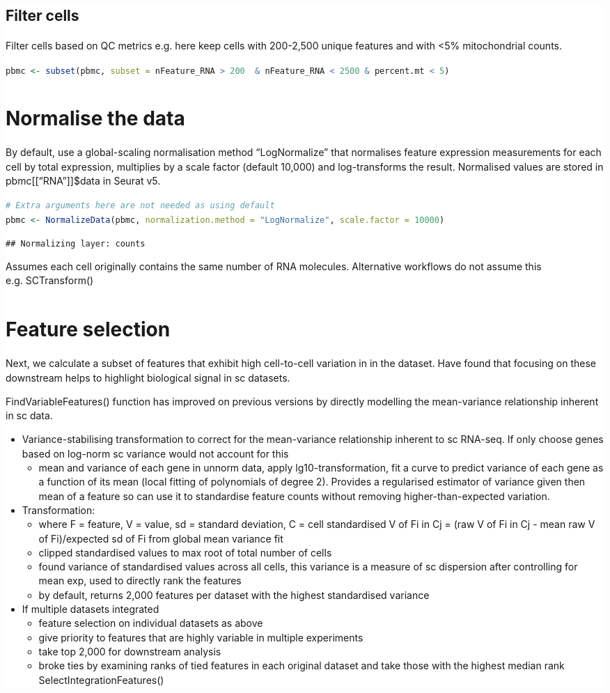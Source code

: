 ## Filter cells

Filter cells based on QC metrics e.g. here keep cells with 200-2,500
unique features and with \<5% mitochondrial counts.

``` r
pbmc <- subset(pbmc, subset = nFeature_RNA > 200  & nFeature_RNA < 2500 & percent.mt < 5)
```

# Normalise the data

By default, use a global-scaling normalisation method “LogNormalize”
that normalises feature expression measurements for each cell by total
expression, multiplies by a scale factor (default 10,000) and
log-transforms the result. Normalised values are stored in
pbmc\[\[“RNA”\]\]\$data in Seurat v5.

``` r
# Extra arguments here are not needed as using default
pbmc <- NormalizeData(pbmc, normalization.method = "LogNormalize", scale.factor = 10000)
```

    ## Normalizing layer: counts

Assumes each cell originally contains the same number of RNA molecules.
Alternative workflows do not assume this e.g. SCTransform()

# Feature selection

Next, we calculate a subset of features that exhibit high cell-to-cell
variation in in the dataset. Have found that focusing on these
downstream helps to highlight biological signal in sc datasets.

FindVariableFeatures() function has improved on previous versions by
directly modelling the mean-variance relationship inherent in sc data.

- Variance-stabilising transformation to correct for the mean-variance
  relationship inherent to sc RNA-seq. If only choose genes based on
  log-norm sc variance would not account for this
  - mean and variance of each gene in unnorm data, apply
    lg10-transformation, fit a curve to predict variance of each gene as
    a function of its mean (local fitting of polynomials of degree 2).
    Provides a regularised estimator of variance given then mean of a
    feature so can use it to standardise feature counts without removing
    higher-than-expected variation.
- Transformation:
  - where F = feature, V = value, sd = standard deviation, C = cell
    standardised V of Fi in Cj = (raw V of Fi in Cj - mean raw V of
    Fi)/expected sd of Fi from global mean variance fit
  - clipped standardised values to max root of total number of cells
  - found variance of standardised values across all cells, this
    variance is a measure of sc dispersion after controlling for mean
    exp, used to directly rank the features
  - by default, returns 2,000 features per dataset with the highest
    standardised variance
- If multiple datasets integrated
  - feature selection on individual datasets as above
  - give priority to features that are highly variable in multiple
    experiments
  - take top 2,000 for downstream analysis
  - broke ties by examining ranks of tied features in each original
    dataset and take those with the highest median rank
    SelectIntegrationFeatures()
